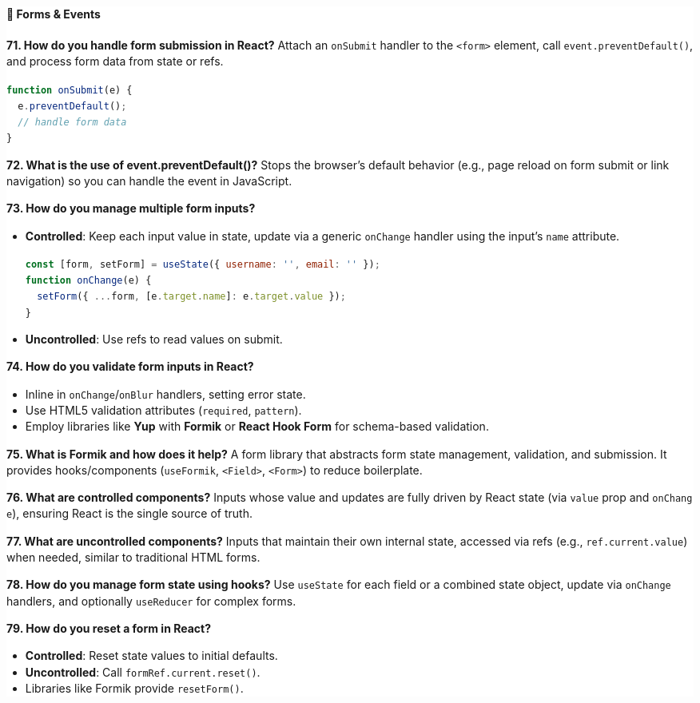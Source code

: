 
#### 📅 Forms & Events

**71. How do you handle form submission in React?**
Attach an `onSubmit` handler to the `<form>` element, call `event.preventDefault()`, and process form data from state or refs.

```jsx
function onSubmit(e) {
  e.preventDefault();
  // handle form data
}
```

**72. What is the use of event.preventDefault()?**
Stops the browser’s default behavior (e.g., page reload on form submit or link navigation) so you can handle the event in JavaScript.

**73. How do you manage multiple form inputs?**

* **Controlled**: Keep each input value in state, update via a generic `onChange` handler using the input’s `name` attribute.

  ```js
  const [form, setForm] = useState({ username: '', email: '' });
  function onChange(e) {
    setForm({ ...form, [e.target.name]: e.target.value });
  }
  ```
* **Uncontrolled**: Use refs to read values on submit.

**74. How do you validate form inputs in React?**

* Inline in `onChange`/`onBlur` handlers, setting error state.
* Use HTML5 validation attributes (`required`, `pattern`).
* Employ libraries like **Yup** with **Formik** or **React Hook Form** for schema-based validation.

**75. What is Formik and how does it help?**
A form library that abstracts form state management, validation, and submission. It provides hooks/components (`useFormik`, `<Field>`, `<Form>`) to reduce boilerplate.

**76. What are controlled components?**
Inputs whose value and updates are fully driven by React state (via `value` prop and `onChange`), ensuring React is the single source of truth.

**77. What are uncontrolled components?**
Inputs that maintain their own internal state, accessed via refs (e.g., `ref.current.value`) when needed, similar to traditional HTML forms.

**78. How do you manage form state using hooks?**
Use `useState` for each field or a combined state object, update via `onChange` handlers, and optionally `useReducer` for complex forms.

**79. How do you reset a form in React?**

* **Controlled**: Reset state values to initial defaults.
* **Uncontrolled**: Call `formRef.current.reset()`.
* Libraries like Formik provide `resetForm()`.
